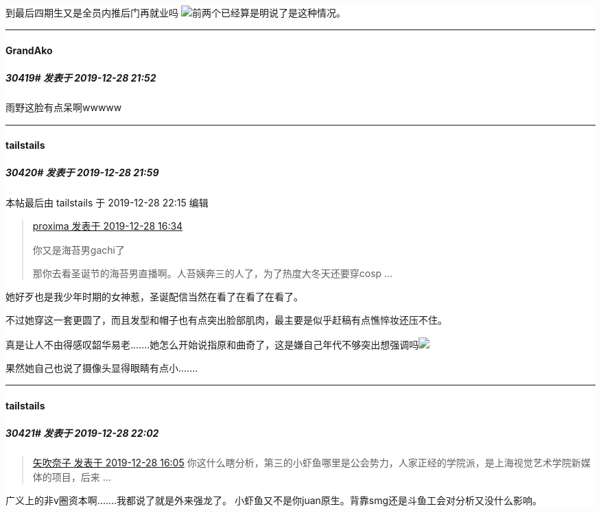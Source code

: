 到最后四期生又是全员内推后门再就业吗</blockquote>
<img src="https://static.saraba1st.com/image/smiley/face2017/002.png" referrerpolicy="no-referrer">前两个已经算是明说了是这种情况。







-----

####  GrandAko  
##### 30419#       发表于 2019-12-28 21:52




雨野这脸有点呆啊wwwww







-----

####  tailstails  
##### 30420#       发表于 2019-12-28 21:59



 本帖最后由 tailstails 于 2019-12-28 22:15 编辑 
<blockquote><a href="httphttps://bbs.saraba1st.com/2b/forum.php?mod=redirect&amp;goto=findpost&amp;pid=46014668&amp;ptid=1857164" target="_blank">proxima 发表于 2019-12-28 16:34</a>

你又是海苔男gachi了

那你去看圣诞节的海苔男直播啊。人苔姨奔三的人了，为了热度大冬天还要穿cosp ...</blockquote>
她好歹也是我少年时期的女神惹，圣诞配信当然在看了在看了在看了。

不过她穿这一套更圆了，而且发型和帽子也有点突出脸部肌肉，最主要是似乎赶稿有点憔悴妆还压不住。

真是让人不由得感叹韶华易老.......她怎么开始说指原和曲奇了，这是嫌自己年代不够突出想强调吗<img src="https://static.saraba1st.com/image/smiley/face2017/004.gif" referrerpolicy="no-referrer">

果然她自己也说了摄像头显得眼睛有点小.......







-----

####  tailstails  
##### 30421#       发表于 2019-12-28 22:02



<blockquote><a href="httphttps://bbs.saraba1st.com/2b/forum.php?mod=redirect&amp;goto=findpost&amp;pid=46014329&amp;ptid=1857164" target="_blank">矢吹奈子 发表于 2019-12-28 16:05</a>
你这什么瞎分析，第三的小虾鱼哪里是公会势力，人家正经的学院派，是上海视觉艺术学院新媒体的项目，后来 ...</blockquote>
广义上的非v圈资本啊.......我都说了就是外来强龙了。
小虾鱼又不是你juan原生。背靠smg还是斗鱼工会对分析又没什么影响。
